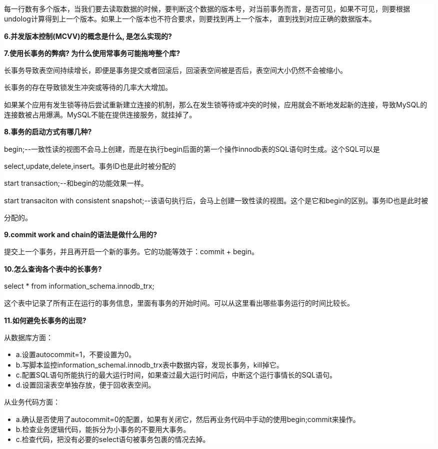 每一行数有多个版本，当我们要去读取数据的时候，要判断这个数据的版本号，对当前事务而言，是否可见，如果不可见，则要根据undolog计算得到上一个版本。如果上一个版本也不符合要求，则要找到再上一个版本，
直到找到对应正确的数据版本。

**6.并发版本控制(MCVV)的概念是什么, 是怎么实现的?**

**7.使用长事务的弊病? 为什么使用常事务可能拖垮整个库?**

长事务导致表空间持续增长，即便是事务提交或者回滚后，回滚表空间被是否后，表空间大小仍然不会被缩小。

长事务的存在导致锁发生冲突或等待的几率大大增加。

如果某个应用有发生锁等待后尝试重新建立连接的机制，那么在发生锁等待或冲突的时候，应用就会不断地发起新的连接，导致MySQL的连接数被占用爆满。MySQL不能在提供连接服务，就挂掉了。

**8.事务的启动方式有哪几种?**

begin;--一致性读的视图不会马上创建，而是在执行begin后面的第一个操作innodb表的SQL语句时生成。这个SQL可以是

select,update,delete,insert。事务ID也是此时被分配的

start transaction;--和begin的功能效果一样。

start transaciton with consistent snapshot;--该语句执行后，会马上创建一致性读的视图。这个是它和begin的区别。事务ID也是此时被

分配的。

**9.commit work and chain的语法是做什么用的?**

提交上一个事务，并且再开启一个新的事务。它的功能等效于：commit + begin。

**10.怎么查询各个表中的长事务?**

select * from information_schema.innodb_trx;

这个表中记录了所有正在运行的事务信息，里面有事务的开始时间。可以从这里看出哪些事务运行的时间比较长。

**11.如何避免长事务的出现?**

从数据库方面：

-   a.设置autocommit=1，不要设置为0。
-   b.写脚本监控information_schemal.innodb_trx表中数据内容，发现长事务，kill掉它。
-   c.配置SQL语句所能执行的最大运行时间，如果查过最大运行时间后，中断这个运行事情长的SQL语句。
-   d.设置回滚表空单独存放，便于回收表空间。

从业务代码方面：

-   a.确认是否使用了autocommit=0的配置，如果有关闭它，然后再业务代码中手动的使用begin;commit来操作。
-   b.检查业务逻辑代码，能拆分为小事务的不要用大事务。
-   c.检查代码，把没有必要的select语句被事务包裹的情况去掉。
